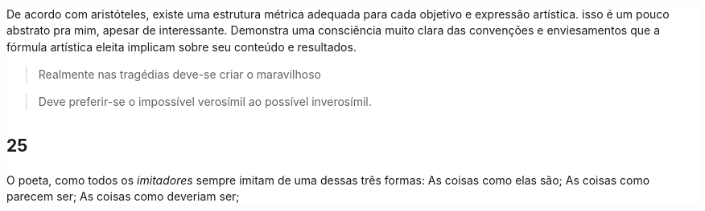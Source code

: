 De acordo com aristóteles, existe uma estrutura métrica adequada para cada objetivo e expressão artística. isso é um pouco abstrato pra mim, apesar de interessante. Demonstra uma consciência muito clara das convenções e enviesamentos que a fórmula artística eleita implicam sobre seu conteúdo e resultados.  
>	Realmente nas tragédias deve-se criar o maravilhoso


>	Deve preferir-se o impossível verosímil ao possível inverosímil.


## 25 

O poeta, como todos os *imitadores* sempre imitam de uma dessas três formas:
	As coisas como elas são;
	As coisas como parecem ser;
	As coisas como deveriam ser;


